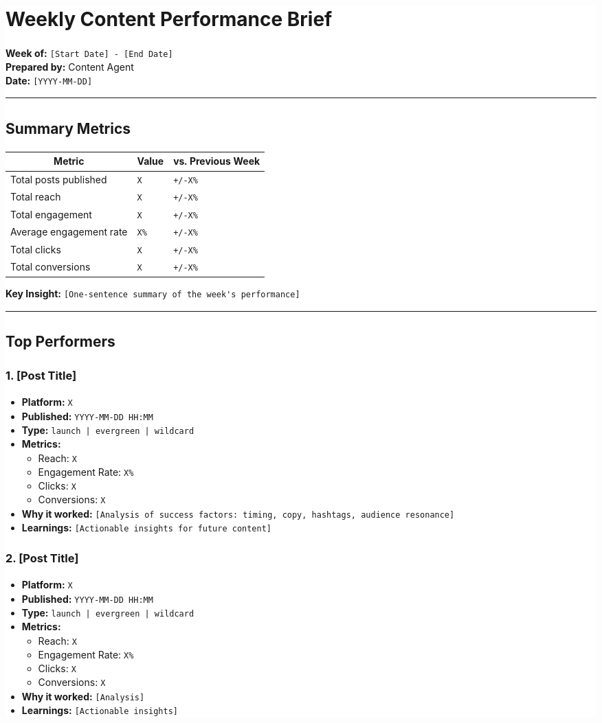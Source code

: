 # Weekly Content Performance Brief

**Week of:** `[Start Date] - [End Date]`  
**Prepared by:** Content Agent  
**Date:** `[YYYY-MM-DD]`

---

## Summary Metrics

| Metric                  | Value | vs. Previous Week |
| ----------------------- | ----- | ----------------- |
| Total posts published   | `X`   | `+/-X%`           |
| Total reach             | `X`   | `+/-X%`           |
| Total engagement        | `X`   | `+/-X%`           |
| Average engagement rate | `X%`  | `+/-X%`           |
| Total clicks            | `X`   | `+/-X%`           |
| Total conversions       | `X`   | `+/-X%`           |

**Key Insight:** `[One-sentence summary of the week's performance]`

---

## Top Performers

### 1. [Post Title]

- **Platform:** `X`
- **Published:** `YYYY-MM-DD HH:MM`
- **Type:** `launch | evergreen | wildcard`
- **Metrics:**
  - Reach: `X`
  - Engagement Rate: `X%`
  - Clicks: `X`
  - Conversions: `X`
- **Why it worked:** `[Analysis of success factors: timing, copy, hashtags, audience resonance]`
- **Learnings:** `[Actionable insights for future content]`

### 2. [Post Title]

- **Platform:** `X`
- **Published:** `YYYY-MM-DD HH:MM`
- **Type:** `launch | evergreen | wildcard`
- **Metrics:**
  - Reach: `X`
  - Engagement Rate: `X%`
  - Clicks: `X`
  - Conversions: `X`
- **Why it worked:** `[Analysis]`
- **Learnings:** `[Actionable insights]`

